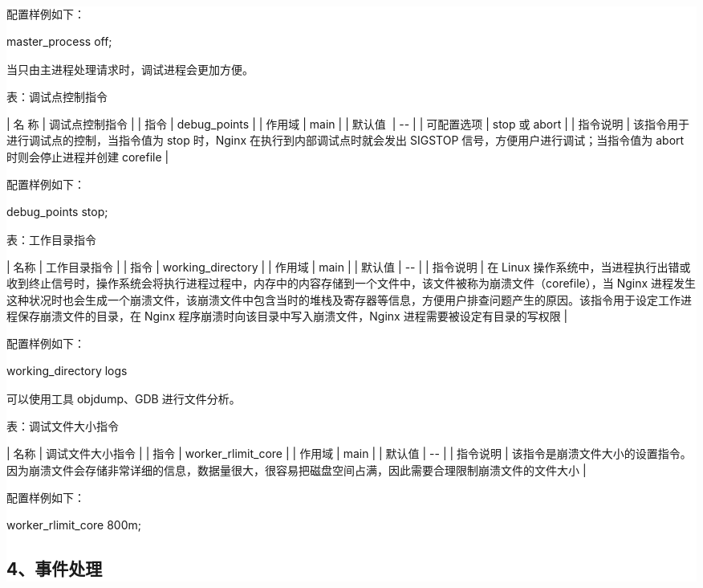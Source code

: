 配置样例如下：

master_process off;

当只由主进程处理请求时，调试进程会更加方便。

表：调试点控制指令

| 名 称 | 调试点控制指令 |
| 指令 | debug_points |
| 作用域 | main |
| 默认值  | -- |
| 可配置选项 | stop 或 abort |
| 指令说明 | 该指令用于进行调试点的控制，当指令值为 stop 时，Nginx 在执行到内部调试点时就会发出 SIGSTOP 信号，方便用户进行调试；当指令值为 abort 时则会停止进程并创建 corefile |

配置样例如下：

debug_points stop;

表：工作目录指令

| 名称 | 工作目录指令 |
| 指令 | working_directory |
| 作用域 | main |
| 默认值 | -- |
| 指令说明 | 在 Linux 操作系统中，当进程执行出错或收到终止信号时，操作系统会将执行进程过程中，内存中的内容存储到一个文件中，该文件被称为崩溃文件（corefile），当 Nginx 进程发生这种状况时也会生成一个崩溃文件，该崩溃文件中包含当时的堆栈及寄存器等信息，方便用户排查问题产生的原因。该指令用于设定工作进程保存崩溃文件的目录，在 Nginx 程序崩溃时向该目录中写入崩溃文件，Nginx 进程需要被设定有目录的写权限 |

配置样例如下：

working_directory logs

可以使用工具 objdump、GDB 进行文件分析。

表：调试文件大小指令

| 名称 | 调试文件大小指令 |
| 指令 | worker_rlimit_core |
| 作用域 | main |
| 默认值 | -- |
| 指令说明 | 该指令是崩溃文件大小的设置指令。因为崩溃文件会存储非常详细的信息，数据量很大，很容易把磁盘空间占满，因此需要合理限制崩溃文件的文件大小 |

配置样例如下：

worker_rlimit_core 800m;

## 4、事件处理
